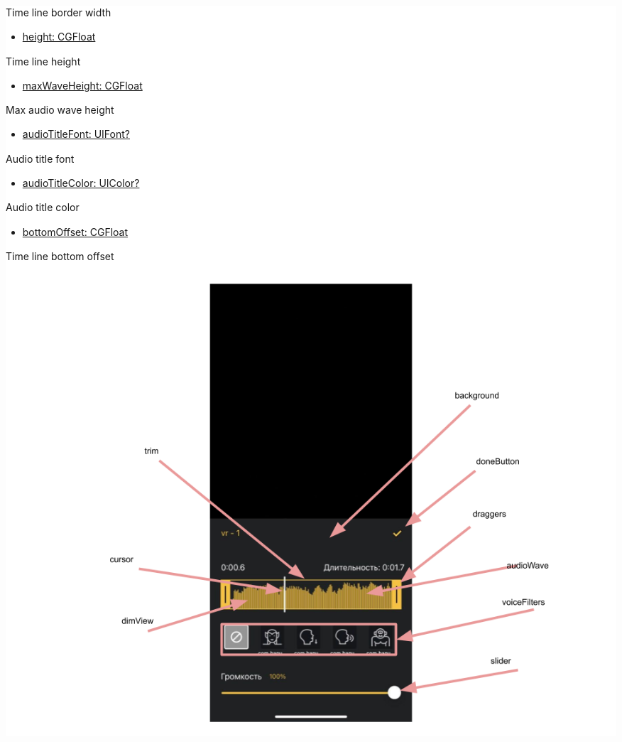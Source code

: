   Time line border width
  
  - [height: CGFloat](/Example/Example/Extension/MusicEditorConfig.swift#L1)

  Time line height
  
  - [maxWaveHeight: CGFloat](/Example/Example/Extension/MusicEditorConfig.swift#L1)
  
  Max audio wave height
  
  - [audioTitleFont: UIFont?](/Example/Example/Extension/MusicEditorConfig.swift#L1)

  Audio title font
  
  - [audioTitleColor: UIColor?](/Example/Example/Extension/MusicEditorConfig.swift#L1)

  Audio title color
  
  - [bottomOffset: CGFloat](/Example/Example/Extension/MusicEditorConfig.swift#L1)

  Time line bottom offset

![img](screenshots/AudioEditScreen.png)
